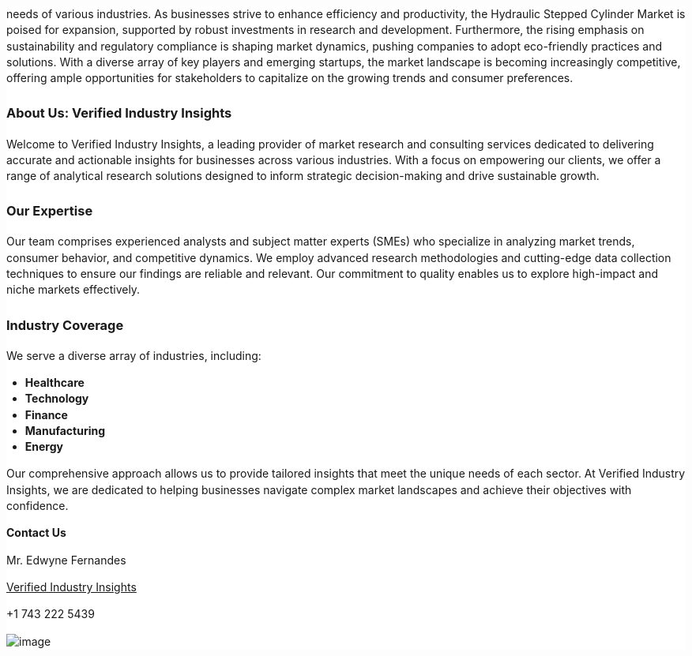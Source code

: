 needs of various industries. As businesses strive to enhance efficiency and productivity, the Hydraulic Stepped Cylinder Market is poised for expansion, supported by robust investments in research and development. Furthermore, the rising emphasis on sustainability and regulatory compliance is shaping market dynamics, pushing companies to adopt eco-friendly practices and solutions. With a diverse array of key players and emerging startups, the market landscape is becoming increasingly competitive, offering ample opportunities for stakeholders to capitalize on the growing trends and consumer preferences.</p><h3>About Us: Verified Industry Insights</h3><p>Welcome to Verified Industry Insights, a leading provider of market research and consulting services dedicated to delivering accurate and actionable insights for businesses across various industries. With a focus on empowering our clients, we offer a range of analytical research solutions designed to inform strategic decision-making and drive sustainable growth.</p><h3>Our Expertise</h3><p>Our team comprises experienced analysts and subject matter experts (SMEs) who specialize in analyzing market trends, consumer behavior, and competitive dynamics. We employ advanced research methodologies and cutting-edge data collection techniques to ensure our findings are reliable and relevant. Our commitment to quality enables us to explore high-impact and niche markets effectively.</p><h3>Industry Coverage</h3><p>We serve a diverse array of industries, including:</p><ul><li><strong>Healthcare</strong></li><li><strong>Technology</strong></li><li><strong>Finance</strong></li><li><strong>Manufacturing</strong></li><li><strong>Energy</strong></li></ul><p>Our comprehensive approach allows us to provide tailored insights that meet the unique needs of each sector. At Verified Industry Insights, we are dedicated to helping businesses navigate complex market landscapes and achieve their objectives with confidence.</p><p><strong>Contact Us</strong></p><p>Mr. Edwyne Fernandes</p><p><a href="https://www.verifiedindustryinsights.com/">Verified Industry Insights</a></p><p>+1 743 222 5439</p>
![image](https://github.com/user-attachments/assets/959547a5-7d0d-4e28-b1c7-4df7ac7e30cb)
